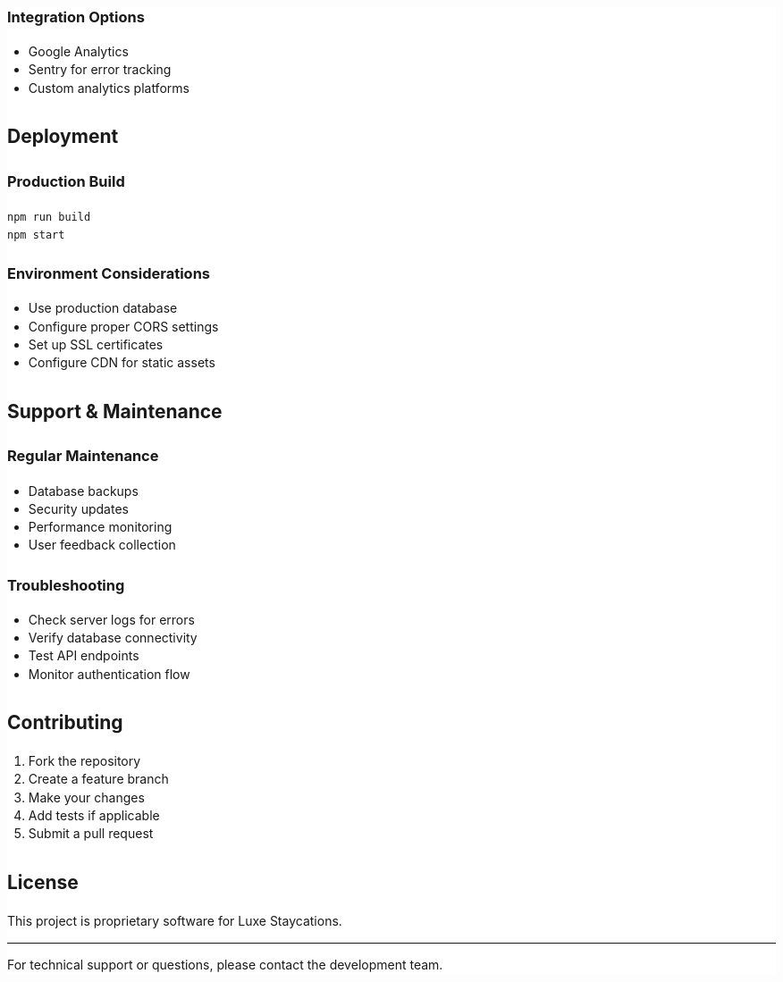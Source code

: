 ### Integration Options
- Google Analytics
- Sentry for error tracking
- Custom analytics platforms

## Deployment

### Production Build
```bash
npm run build
npm start
```

### Environment Considerations
- Use production database
- Configure proper CORS settings
- Set up SSL certificates
- Configure CDN for static assets

## Support & Maintenance

### Regular Maintenance
- Database backups
- Security updates
- Performance monitoring
- User feedback collection

### Troubleshooting
- Check server logs for errors
- Verify database connectivity
- Test API endpoints
- Monitor authentication flow

## Contributing

1. Fork the repository
2. Create a feature branch
3. Make your changes
4. Add tests if applicable
5. Submit a pull request

## License

This project is proprietary software for Luxe Staycations.

---

For technical support or questions, please contact the development team.
